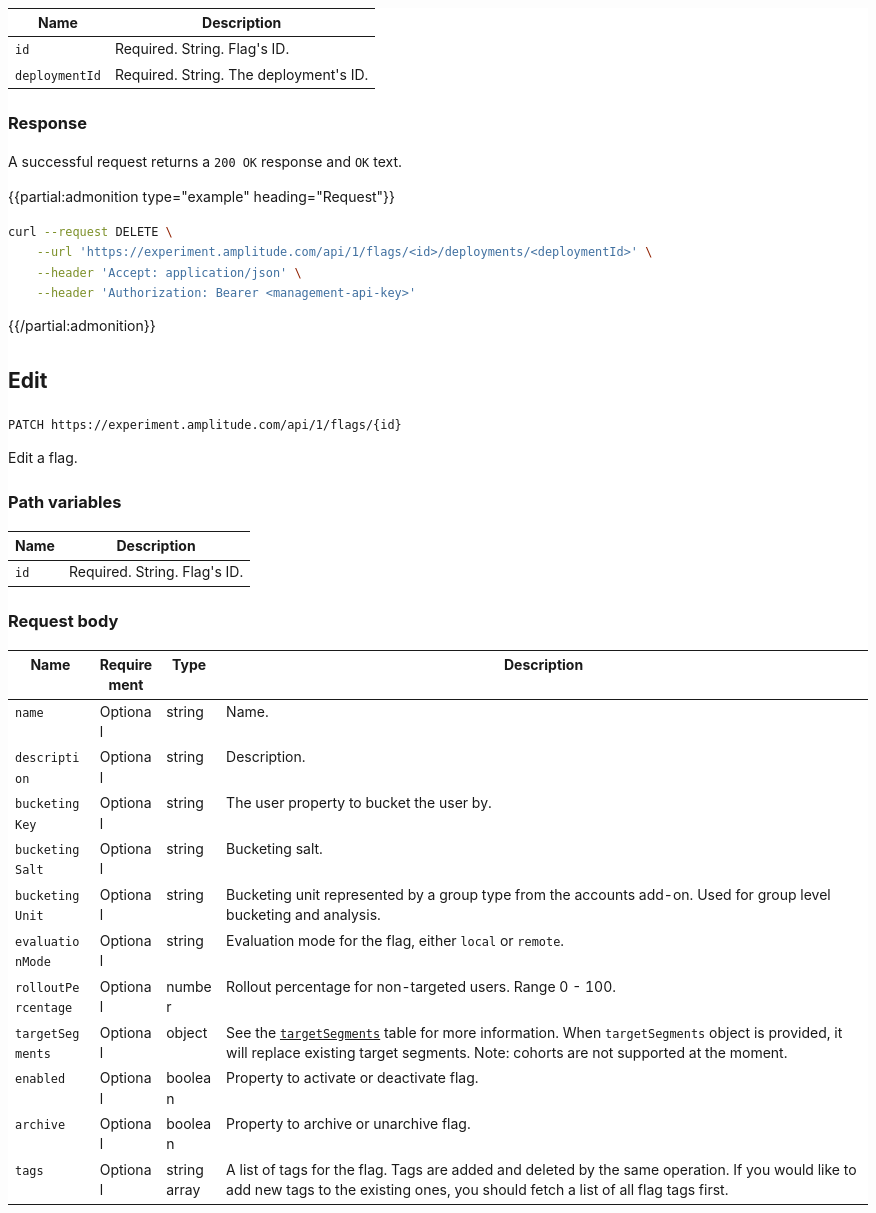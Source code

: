 |Name|Description|
|---|----|
|`id`| Required. String. Flag's ID.|
|`deploymentId`| Required. String. The deployment's ID.|

### Response

A successful request returns a `200 OK` response and `OK` text.

{{partial:admonition type="example" heading="Request"}}
```bash
curl --request DELETE \
    --url 'https://experiment.amplitude.com/api/1/flags/<id>/deployments/<deploymentId>' \
    --header 'Accept: application/json' \
    --header 'Authorization: Bearer <management-api-key>'
```
{{/partial:admonition}}

## Edit

```bash
PATCH https://experiment.amplitude.com/api/1/flags/{id}
```

Edit a flag.

### Path variables

|Name|Description|
|---|----|
|`id`| Required. String. Flag's ID.|

### Request body

|<div class="med-big-column">Name</div>|Requirement|Type|Description|
|---|---|---|---|
|`name`| Optional | string | Name. |
|`description`| Optional | string | Description. |
|`bucketingKey`| Optional | string | The user property to bucket the user by. |
|`bucketingSalt`| Optional | string | Bucketing salt. |
|`bucketingUnit`| Optional | string | Bucketing unit represented by a group type from the accounts add-on. Used for group level bucketing and analysis. |
|`evaluationMode`| Optional | string | Evaluation mode for the flag, either `local` or `remote`. |
|`rolloutPercentage`| Optional | number | Rollout percentage for non-targeted users. Range 0 - 100. |
|`targetSegments`| Optional | object | See the [`targetSegments`](#targetsegments) table for more information. When `targetSegments` object is provided, it will replace existing target segments. Note: cohorts are not supported at the moment. |
|`enabled`| Optional | boolean | Property to activate or deactivate flag. |
|`archive`| Optional | boolean | Property to archive or unarchive flag. |
|`tags` | Optional | string array | A list of tags for the flag. Tags are added and deleted by the same operation. If you would like to add new tags to the existing ones, you should fetch a list of all flag tags first.
